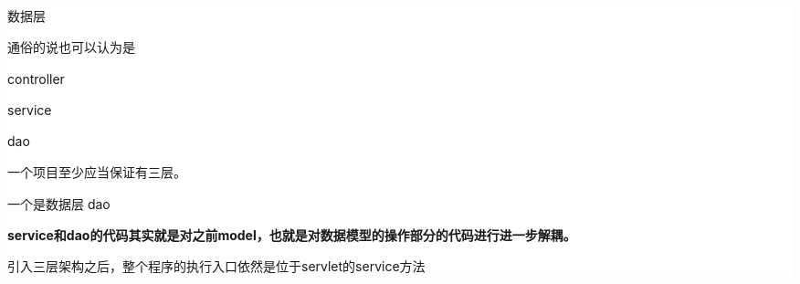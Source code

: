 数据层

通俗的说也可以认为是

controller

service

dao

一个项目至少应当保证有三层。



一个是数据层  dao



**service和dao的代码其实就是对之前model，也就是对数据模型的操作部分的代码进行进一步解耦。**

引入三层架构之后，整个程序的执行入口依然是位于servlet的service方法



